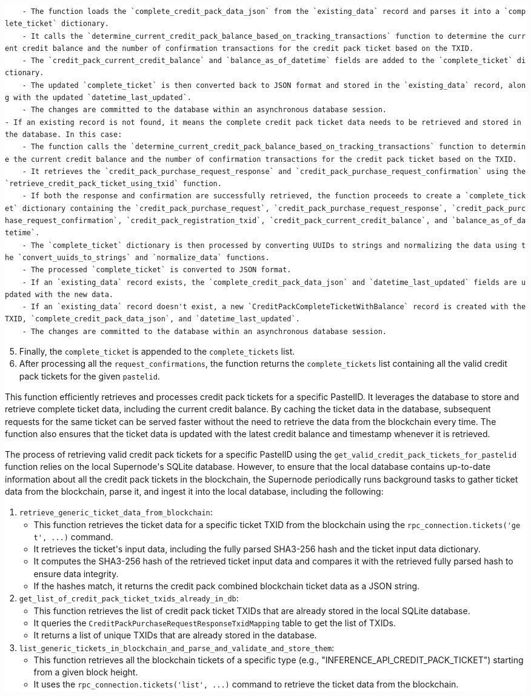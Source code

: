         - The function loads the `complete_credit_pack_data_json` from the `existing_data` record and parses it into a `complete_ticket` dictionary.
        - It calls the `determine_current_credit_pack_balance_based_on_tracking_transactions` function to determine the current credit balance and the number of confirmation transactions for the credit pack ticket based on the TXID.
        - The `credit_pack_current_credit_balance` and `balance_as_of_datetime` fields are added to the `complete_ticket` dictionary.
        - The updated `complete_ticket` is then converted back to JSON format and stored in the `existing_data` record, along with the updated `datetime_last_updated`.
        - The changes are committed to the database within an asynchronous database session.
    - If an existing record is not found, it means the complete credit pack ticket data needs to be retrieved and stored in the database. In this case:
        - The function calls the `determine_current_credit_pack_balance_based_on_tracking_transactions` function to determine the current credit balance and the number of confirmation transactions for the credit pack ticket based on the TXID.
        - It retrieves the `credit_pack_purchase_request_response` and `credit_pack_purchase_request_confirmation` using the `retrieve_credit_pack_ticket_using_txid` function.
        - If both the response and confirmation are successfully retrieved, the function proceeds to create a `complete_ticket` dictionary containing the `credit_pack_purchase_request`, `credit_pack_purchase_request_response`, `credit_pack_purchase_request_confirmation`, `credit_pack_registration_txid`, `credit_pack_current_credit_balance`, and `balance_as_of_datetime`.
        - The `complete_ticket` dictionary is then processed by converting UUIDs to strings and normalizing the data using the `convert_uuids_to_strings` and `normalize_data` functions.
        - The processed `complete_ticket` is converted to JSON format.
        - If an `existing_data` record exists, the `complete_credit_pack_data_json` and `datetime_last_updated` fields are updated with the new data.
        - If an `existing_data` record doesn't exist, a new `CreditPackCompleteTicketWithBalance` record is created with the TXID, `complete_credit_pack_data_json`, and `datetime_last_updated`.
        - The changes are committed to the database within an asynchronous database session.
5. Finally, the `complete_ticket` is appended to the `complete_tickets` list.
6. After processing all the `request_confirmations`, the function returns the `complete_tickets` list containing all the valid credit pack tickets for the given `pastelid`.

This function efficiently retrieves and processes credit pack tickets for a specific PastelID. It leverages the database to store and retrieve complete ticket data, including the current credit balance. By caching the ticket data in the database, subsequent requests for the same ticket can be served faster without the need to retrieve the data from the blockchain every time. The function also ensures that the ticket data is updated with the latest credit balance and timestamp whenever it is retrieved.

The process of retrieving valid credit pack tickets for a specific PastelID using the `get_valid_credit_pack_tickets_for_pastelid` function relies on the local Supernode's SQLite database. However, to ensure that the local database contains up-to-date information about all the credit pack tickets in the blockchain, the Supernode periodically runs background tasks to gather ticket data from the blockchain, parse it, and ingest it into the local database, including the following:


1. `retrieve_generic_ticket_data_from_blockchain`:
    - This function retrieves the ticket data for a specific ticket TXID from the blockchain using the `rpc_connection.tickets('get', ...)` command.
    - It retrieves the ticket's input data, including the fully parsed SHA3-256 hash and the ticket input data dictionary.
    - It computes the SHA3-256 hash of the retrieved ticket input data and compares it with the retrieved fully parsed hash to ensure data integrity.
    - If the hashes match, it returns the credit pack combined blockchain ticket data as a JSON string.
2. `get_list_of_credit_pack_ticket_txids_already_in_db`:
    - This function retrieves the list of credit pack ticket TXIDs that are already stored in the local SQLite database.
    - It queries the `CreditPackPurchaseRequestResponseTxidMapping` table to get the list of TXIDs.
    - It returns a list of unique TXIDs that are already stored in the database.
3. `list_generic_tickets_in_blockchain_and_parse_and_validate_and_store_them`:
    - This function retrieves all the blockchain tickets of a specific type (e.g., "INFERENCE_API_CREDIT_PACK_TICKET") starting from a given block height.
    - It uses the `rpc_connection.tickets('list', ...)` command to retrieve the ticket data from the blockchain.